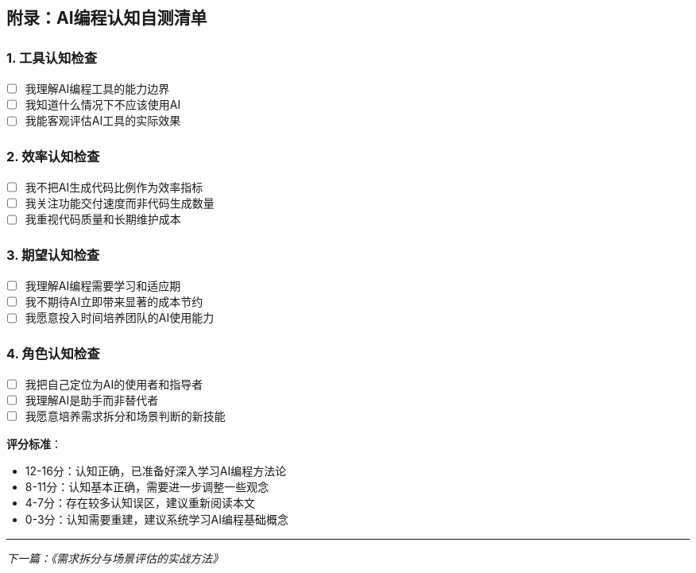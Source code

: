 
## 附录：AI编程认知自测清单

### 1. 工具认知检查
- [ ] 我理解AI编程工具的能力边界
- [ ] 我知道什么情况下不应该使用AI
- [ ] 我能客观评估AI工具的实际效果

### 2. 效率认知检查
- [ ] 我不把AI生成代码比例作为效率指标
- [ ] 我关注功能交付速度而非代码生成数量
- [ ] 我重视代码质量和长期维护成本

### 3. 期望认知检查
- [ ] 我理解AI编程需要学习和适应期
- [ ] 我不期待AI立即带来显著的成本节约
- [ ] 我愿意投入时间培养团队的AI使用能力

### 4. 角色认知检查
- [ ] 我把自己定位为AI的使用者和指导者
- [ ] 我理解AI是助手而非替代者
- [ ] 我愿意培养需求拆分和场景判断的新技能

**评分标准**：
- 12-16分：认知正确，已准备好深入学习AI编程方法论
- 8-11分：认知基本正确，需要进一步调整一些观念
- 4-7分：存在较多认知误区，建议重新阅读本文
- 0-3分：认知需要重建，建议系统学习AI编程基础概念

---

*下一篇：《需求拆分与场景评估的实战方法》*